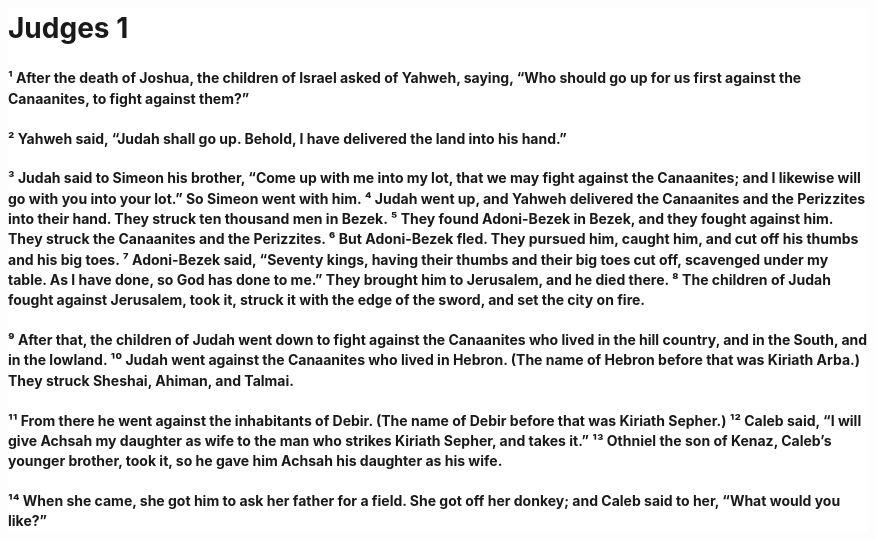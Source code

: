 # Judges 1

#### ¹ After the death of Joshua, the children of Israel asked of Yahweh,  saying, “Who should go up for us first against the Canaanites, to fight against them?” 


#### ² Yahweh said, “Judah shall go up. Behold, I have delivered the land into his hand.” 


#### ³ Judah said to Simeon his brother, “Come up with me into my lot, that we may fight against the Canaanites; and I likewise will go with you into your lot.” So Simeon went with him. ⁴ Judah went up, and Yahweh delivered the Canaanites and the Perizzites into their hand. They struck ten thousand men in Bezek. ⁵ They found Adoni-Bezek in Bezek, and they fought against him. They struck the Canaanites and the Perizzites. ⁶ But Adoni-Bezek fled. They pursued him, caught him, and cut off his thumbs and his big toes. ⁷ Adoni-Bezek said, “Seventy kings, having their thumbs and their big toes cut off, scavenged under my table. As I have done, so God has done to me.” They brought him to Jerusalem, and he died there. ⁸ The children of Judah fought against Jerusalem, took it, struck it with the edge of the sword, and set the city on fire. 


#### ⁹ After that, the children of Judah went down to fight against the Canaanites who lived in the hill country, and in the South, and in the lowland. ¹⁰ Judah went against the Canaanites who lived in Hebron. (The name of Hebron before that was Kiriath Arba.) They struck Sheshai, Ahiman, and Talmai. 


#### ¹¹ From there he went against the inhabitants of Debir. (The name of Debir before that was Kiriath Sepher.) ¹² Caleb said, “I will give Achsah my daughter as wife to the man who strikes Kiriath Sepher, and takes it.” ¹³ Othniel the son of Kenaz, Caleb’s younger brother, took it, so he gave him Achsah his daughter as his wife. 


#### ¹⁴ When she came, she got him to ask her father for a field. She got off her donkey; and Caleb said to her, “What would you like?” 

